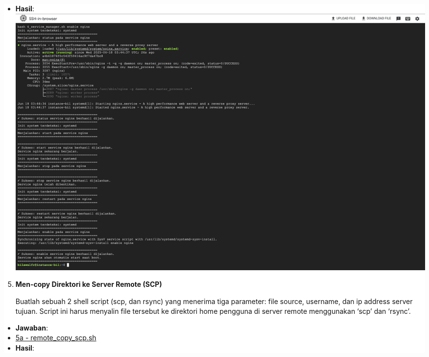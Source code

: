 - **Hasil**: ![](./2-Linux-Task/4.png)

5. **Men-copy Direktori ke Server Remote (SCP)**

    Buatlah sebuah 2 shell script (scp, dan rsync) yang menerima tiga parameter: file source, username, dan ip address server tujuan. Script ini harus menyalin file tersebut ke direktori home pengguna di server remote menggunakan ‘scp’ dan ‘rsync’.

- **Jawaban**: 
- [5a - remote_copy_scp.sh](./2-Linux-Task/5a_remote_copy_scp.sh)
- **Hasil**: 
